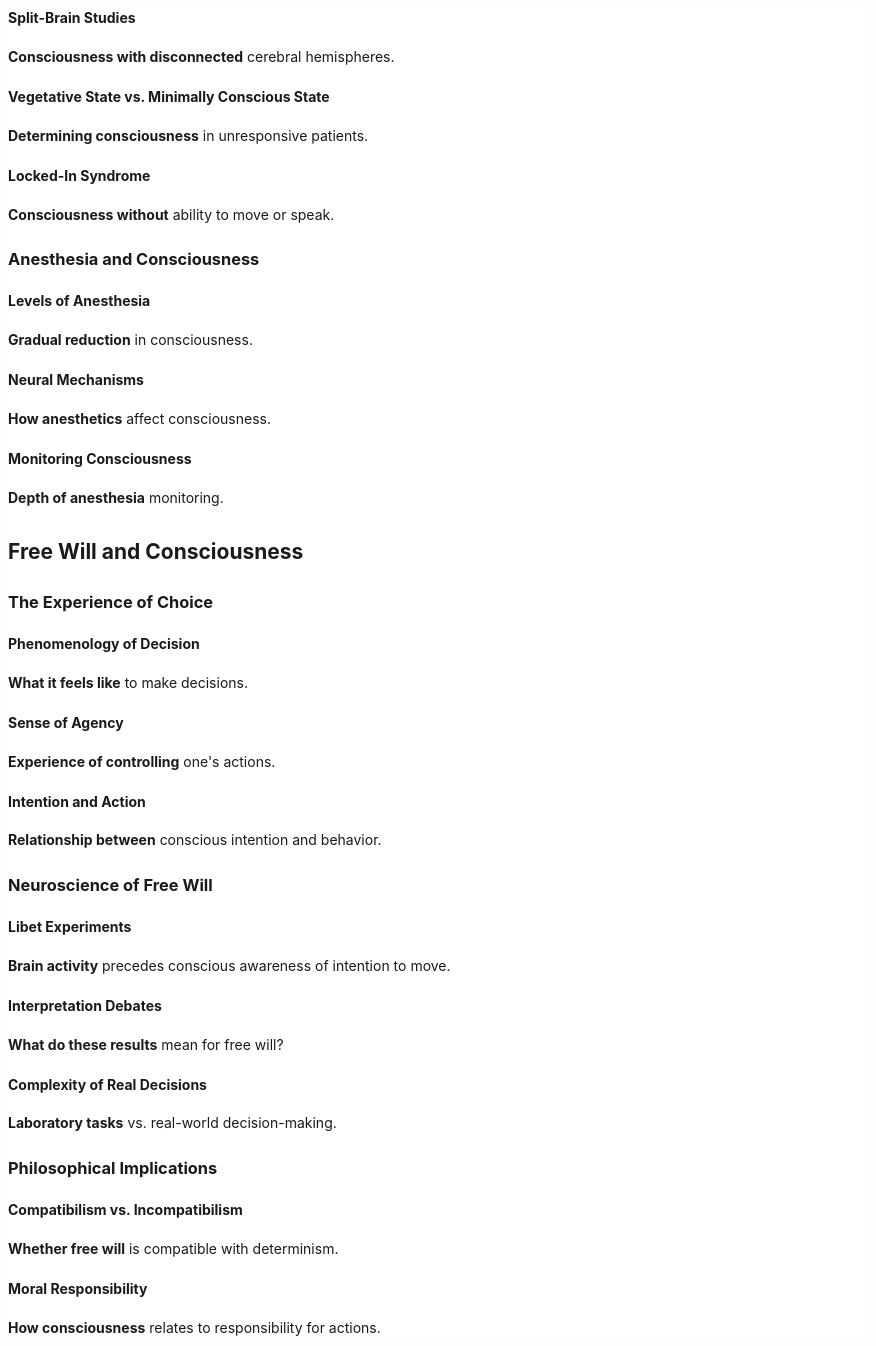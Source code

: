#### Split-Brain Studies
**Consciousness with disconnected** cerebral hemispheres.

#### Vegetative State vs. Minimally Conscious State
**Determining consciousness** in unresponsive patients.

#### Locked-In Syndrome
**Consciousness without** ability to move or speak.

### Anesthesia and Consciousness

#### Levels of Anesthesia
**Gradual reduction** in consciousness.

#### Neural Mechanisms
**How anesthetics** affect consciousness.

#### Monitoring Consciousness
**Depth of anesthesia** monitoring.

## Free Will and Consciousness

### The Experience of Choice

#### Phenomenology of Decision
**What it feels like** to make decisions.

#### Sense of Agency
**Experience of controlling** one's actions.

#### Intention and Action
**Relationship between** conscious intention and behavior.

### Neuroscience of Free Will

#### Libet Experiments
**Brain activity** precedes conscious awareness of intention to move.

#### Interpretation Debates
**What do these results** mean for free will?

#### Complexity of Real Decisions
**Laboratory tasks** vs. real-world decision-making.

### Philosophical Implications

#### Compatibilism vs. Incompatibilism
**Whether free will** is compatible with determinism.

#### Moral Responsibility
**How consciousness** relates to responsibility for actions.
